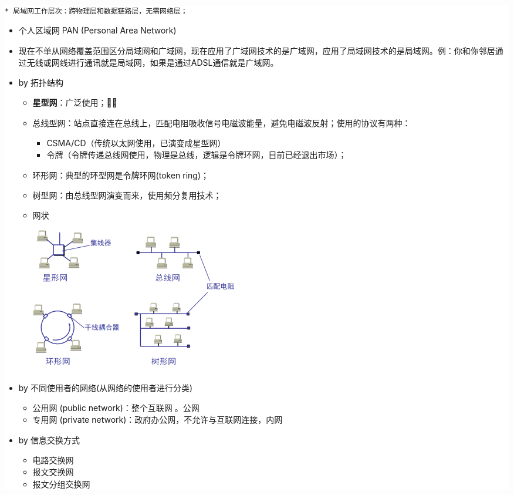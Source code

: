     * 局域网工作层次：跨物理层和数据链路层，无需网络层；
    
  * 个人区域网 PAN \(Personal Area Network\)
  
  * 现在不单从网络覆盖范围区分局域网和广域网，现在应用了广域网技术的是广域网，应用了局域网技术的是局域网。例：你和你邻居通过无线或网线进行通讯就是局域网，如果是通过ADSL通信就是广域网。
  
* by 拓扑结构
  
  * **星型网**：广泛使用；🌟🌟
  
  * 总线型网：站点直接连在总线上，匹配电阻吸收信号电磁波能量，避免电磁波反射；使用的协议有两种：

    * CSMA/CD（传统以太网使用，已演变成星型网）
    * 令牌（令牌传递总线网使用，物理是总线，逻辑是令牌环网，目前已经退出市场）；
  
  * 环形网：典型的环型网是令牌环网(token ring)；
  
  * 树型网：由总线型网演变而来，使用频分复用技术；
  
  * 网状
  
    <img src="./assets/局域网的拓扑.png" style="zoom:50%;" />
  
* by 不同使用者的网络\(从网络的使用者进行分类\)

  * 公用网 \(public network\)：整个互联网 。公网
  * 专用网 \(private network\)：政府办公网，不允许与互联网连接，内网

* by 信息交换方式

  * 电路交换网
  * 报文交换网
  * 报文分组交换网
